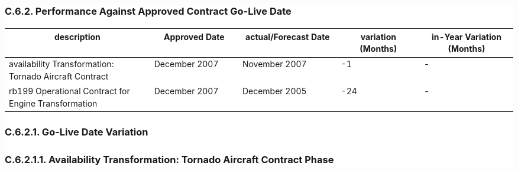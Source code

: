 ### C.6.2. Performance Against Approved Contract Go-Live Date

<table>
<colgroup>
<col Style="Width: 28%" />
<col Style="Width: 17%" />
<col Style="Width: 19%" />
<col Style="Width: 16%" />
<col Style="Width: 18%" />
</Colgroup>
<thead>
<tr>
<th>description</Th>
<th>
Approved Date
</Th>
<th>actual/Forecast Date</Th>
<th>variation (Months)</Th>
<th>in-Year Variation (Months)</Th>
</Tr>
</Thead>
<tbody>
<tr>
<td>availability Transformation: Tornado Aircraft Contract</Td>
<td>
December 2007
</Td>
<td>
November 2007
</Td>
<td>-1</Td>
<td>-</Td>
</Tr>
<tr>
<td>rb199 Operational Contract for Engine Transformation</Td>
<td>
December 2007
</Td>
<td>
December 2005
</Td>
<td>-24</Td>
<td>-</Td>
</Tr>
</Tbody>
</Table>

### C.6.2.1. Go-Live Date Variation

### C.6.2.1.1. Availability Transformation: Tornado Aircraft Contract Phase
